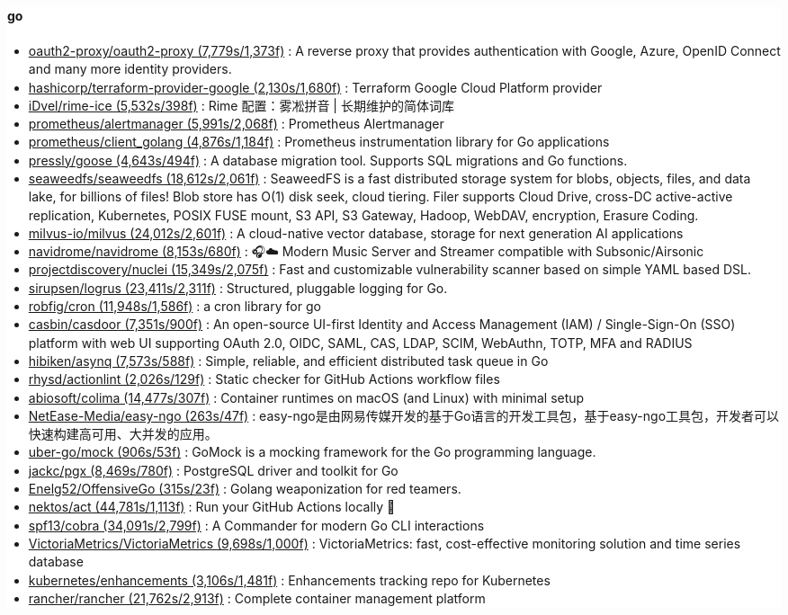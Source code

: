 #### go
* [oauth2-proxy/oauth2-proxy (7,779s/1,373f)](https://github.com/oauth2-proxy/oauth2-proxy) : A reverse proxy that provides authentication with Google, Azure, OpenID Connect and many more identity providers.
* [hashicorp/terraform-provider-google (2,130s/1,680f)](https://github.com/hashicorp/terraform-provider-google) : Terraform Google Cloud Platform provider
* [iDvel/rime-ice (5,532s/398f)](https://github.com/iDvel/rime-ice) : Rime 配置：雾凇拼音 | 长期维护的简体词库
* [prometheus/alertmanager (5,991s/2,068f)](https://github.com/prometheus/alertmanager) : Prometheus Alertmanager
* [prometheus/client_golang (4,876s/1,184f)](https://github.com/prometheus/client_golang) : Prometheus instrumentation library for Go applications
* [pressly/goose (4,643s/494f)](https://github.com/pressly/goose) : A database migration tool. Supports SQL migrations and Go functions.
* [seaweedfs/seaweedfs (18,612s/2,061f)](https://github.com/seaweedfs/seaweedfs) : SeaweedFS is a fast distributed storage system for blobs, objects, files, and data lake, for billions of files! Blob store has O(1) disk seek, cloud tiering. Filer supports Cloud Drive, cross-DC active-active replication, Kubernetes, POSIX FUSE mount, S3 API, S3 Gateway, Hadoop, WebDAV, encryption, Erasure Coding.
* [milvus-io/milvus (24,012s/2,601f)](https://github.com/milvus-io/milvus) : A cloud-native vector database, storage for next generation AI applications
* [navidrome/navidrome (8,153s/680f)](https://github.com/navidrome/navidrome) : 🎧☁️ Modern Music Server and Streamer compatible with Subsonic/Airsonic
* [projectdiscovery/nuclei (15,349s/2,075f)](https://github.com/projectdiscovery/nuclei) : Fast and customizable vulnerability scanner based on simple YAML based DSL.
* [sirupsen/logrus (23,411s/2,311f)](https://github.com/sirupsen/logrus) : Structured, pluggable logging for Go.
* [robfig/cron (11,948s/1,586f)](https://github.com/robfig/cron) : a cron library for go
* [casbin/casdoor (7,351s/900f)](https://github.com/casbin/casdoor) : An open-source UI-first Identity and Access Management (IAM) / Single-Sign-On (SSO) platform with web UI supporting OAuth 2.0, OIDC, SAML, CAS, LDAP, SCIM, WebAuthn, TOTP, MFA and RADIUS
* [hibiken/asynq (7,573s/588f)](https://github.com/hibiken/asynq) : Simple, reliable, and efficient distributed task queue in Go
* [rhysd/actionlint (2,026s/129f)](https://github.com/rhysd/actionlint) : Static checker for GitHub Actions workflow files
* [abiosoft/colima (14,477s/307f)](https://github.com/abiosoft/colima) : Container runtimes on macOS (and Linux) with minimal setup
* [NetEase-Media/easy-ngo (263s/47f)](https://github.com/NetEase-Media/easy-ngo) : easy-ngo是由网易传媒开发的基于Go语言的开发工具包，基于easy-ngo工具包，开发者可以快速构建高可用、大并发的应用。
* [uber-go/mock (906s/53f)](https://github.com/uber-go/mock) : GoMock is a mocking framework for the Go programming language.
* [jackc/pgx (8,469s/780f)](https://github.com/jackc/pgx) : PostgreSQL driver and toolkit for Go
* [Enelg52/OffensiveGo (315s/23f)](https://github.com/Enelg52/OffensiveGo) : Golang weaponization for red teamers.
* [nektos/act (44,781s/1,113f)](https://github.com/nektos/act) : Run your GitHub Actions locally 🚀
* [spf13/cobra (34,091s/2,799f)](https://github.com/spf13/cobra) : A Commander for modern Go CLI interactions
* [VictoriaMetrics/VictoriaMetrics (9,698s/1,000f)](https://github.com/VictoriaMetrics/VictoriaMetrics) : VictoriaMetrics: fast, cost-effective monitoring solution and time series database
* [kubernetes/enhancements (3,106s/1,481f)](https://github.com/kubernetes/enhancements) : Enhancements tracking repo for Kubernetes
* [rancher/rancher (21,762s/2,913f)](https://github.com/rancher/rancher) : Complete container management platform
